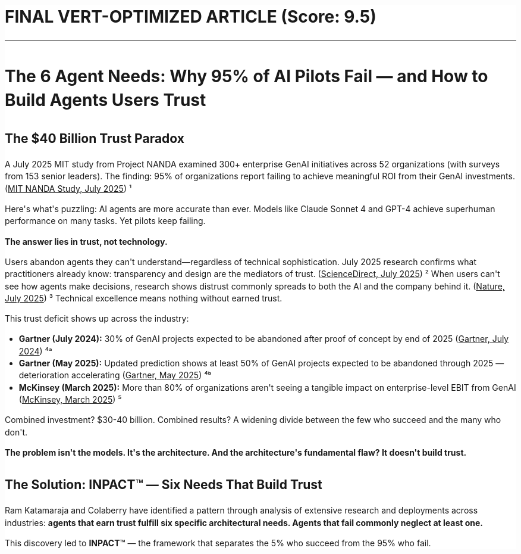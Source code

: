 # FINAL VERT-OPTIMIZED ARTICLE (Score: 9.5)

---

# The 6 Agent Needs: Why 95% of AI Pilots Fail — and How to Build Agents Users Trust

## The $40 Billion Trust Paradox

A July 2025 MIT study from Project NANDA examined 300+ enterprise GenAI initiatives across 52 organizations (with surveys from 153 senior leaders). The finding: 95% of organizations report failing to achieve meaningful ROI from their GenAI investments. ([MIT NANDA Study, July 2025](https://mlq.ai/media/quarterly_decks/v0.1_State_of_AI_in_Business_2025_Report.pdf)) ¹

Here's what's puzzling: AI agents are more accurate than ever. Models like Claude Sonnet 4 and GPT-4 achieve superhuman performance on many tasks. Yet pilots keep failing.

**The answer lies in trust, not technology.**

Users abandon agents they can't understand—regardless of technical sophistication. July 2025 research confirms what practitioners already know: transparency and design are the mediators of trust. ([ScienceDirect, July 2025](https://www.sciencedirect.com/science/article/pii/S2444569X25001155)) ² When users can't see how agents make decisions, research shows distrust commonly spreads to both the AI and the company behind it. ([Nature, July 2025](https://www.nature.com/articles/s41599-025-05116-z)) ³ Technical excellence means nothing without earned trust.

This trust deficit shows up across the industry:

- **Gartner (July 2024):** 30% of GenAI projects expected to be abandoned after proof of concept by end of 2025 ([Gartner, July 2024](https://www.gartner.com/en/newsroom/press-releases/2024-07-29-gartner-predicts-30-percent-of-generative-ai-projects-will-be-abandoned-after-proof-of-concept-by-end-of-2025)) ⁴ᵃ
- **Gartner (May 2025):** Updated prediction shows at least 50% of GenAI projects expected to be abandoned through 2025 — deterioration accelerating ([Gartner, May 2025](https://www.node-magazine.com/thoughtleadership/gartner-why-generative-ai-projects-fail-and-how-to-turn-the-tide)) ⁴ᵇ
- **McKinsey (March 2025):** More than 80% of organizations aren't seeing a tangible impact on enterprise-level EBIT from GenAI ([McKinsey, March 2025](https://www.mckinsey.com/capabilities/quantumblack/our-insights/the-state-of-ai)) ⁵

Combined investment? $30-40 billion. Combined results? A widening divide between the few who succeed and the many who don't.

**The problem isn't the models. It's the architecture. And the architecture's fundamental flaw? It doesn't build trust.**

## The Solution: INPACT™ — Six Needs That Build Trust

Ram Katamaraja and Colaberry have identified a pattern through analysis of extensive research and deployments across industries: **agents that earn trust fulfill six specific architectural needs. Agents that fail commonly neglect at least one.**

This discovery led to **INPACT™** — the framework that separates the 5% who succeed from the 95% who fail.

